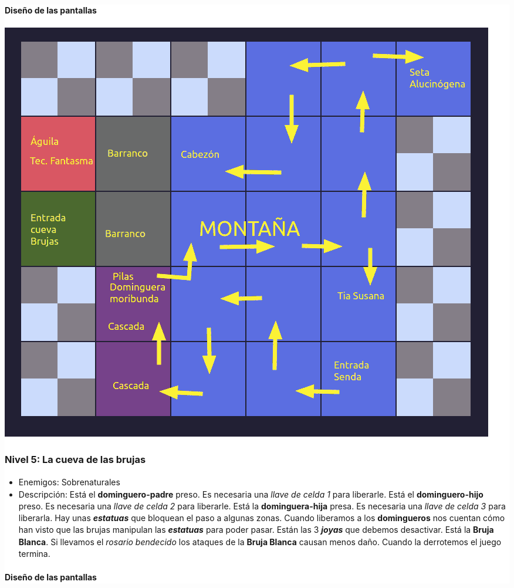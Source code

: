 #### Diseño de las pantallas
![Diseño cuarto nivel](./docs/level04-design.png "Diseño cuarto nivel")

### Nivel 5: La cueva de las brujas

- Enemigos: Sobrenaturales
- Descripción: Está el **dominguero-padre** preso. Es necesaria una _llave de celda 1_ para liberarle. Está el **dominguero-hijo** preso. Es necesaria una _llave de celda 2_ para liberarle. Está la **dominguera-hija** presa. Es necesaria una _llave de celda 3_ para liberarla. Hay unas **_estatuas_** que bloquean el paso a algunas zonas. Cuando liberamos a los **domingueros** nos cuentan cómo han visto que las brujas manipulan las **_estatuas_** para poder pasar. Están las 3 **_joyas_** que debemos desactivar. Está la **Bruja Blanca**. Si llevamos el _rosario bendecido_ los ataques de la **Bruja Blanca** causan menos daño. Cuando la derrotemos el juego termina.

#### Diseño de las pantallas